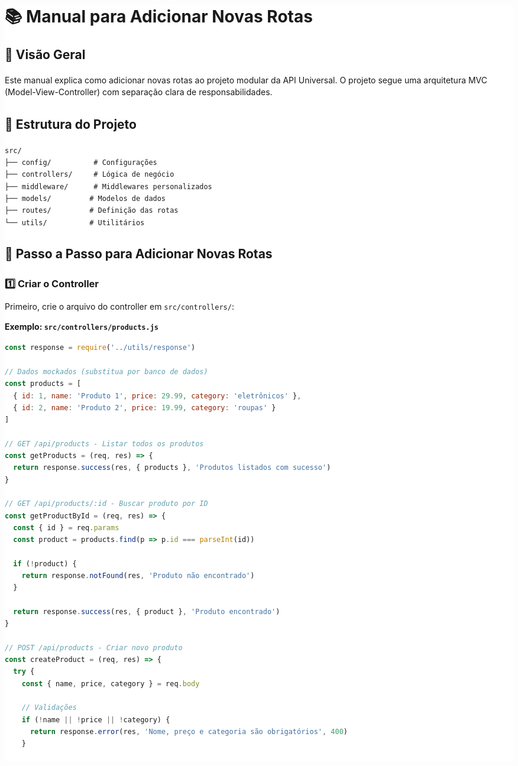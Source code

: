 # 📚 Manual para Adicionar Novas Rotas

## 🎯 Visão Geral

Este manual explica como adicionar novas rotas ao projeto modular da API Universal. O projeto segue uma arquitetura MVC (Model-View-Controller) com separação clara de responsabilidades.

## 📁 Estrutura do Projeto

```
src/
├── config/          # Configurações
├── controllers/     # Lógica de negócio
├── middleware/      # Middlewares personalizados
├── models/         # Modelos de dados
├── routes/         # Definição das rotas
└── utils/          # Utilitários
```

## 🚀 Passo a Passo para Adicionar Novas Rotas

### 1️⃣ **Criar o Controller**

Primeiro, crie o arquivo do controller em `src/controllers/`:

**Exemplo: `src/controllers/products.js`**

```javascript
const response = require('../utils/response')

// Dados mockados (substitua por banco de dados)
const products = [
  { id: 1, name: 'Produto 1', price: 29.99, category: 'eletrônicos' },
  { id: 2, name: 'Produto 2', price: 19.99, category: 'roupas' }
]

// GET /api/products - Listar todos os produtos
const getProducts = (req, res) => {
  return response.success(res, { products }, 'Produtos listados com sucesso')
}

// GET /api/products/:id - Buscar produto por ID
const getProductById = (req, res) => {
  const { id } = req.params
  const product = products.find(p => p.id === parseInt(id))
  
  if (!product) {
    return response.notFound(res, 'Produto não encontrado')
  }
  
  return response.success(res, { product }, 'Produto encontrado')
}

// POST /api/products - Criar novo produto
const createProduct = (req, res) => {
  try {
    const { name, price, category } = req.body
    
    // Validações
    if (!name || !price || !category) {
      return response.error(res, 'Nome, preço e categoria são obrigatórios', 400)
    }
    
```